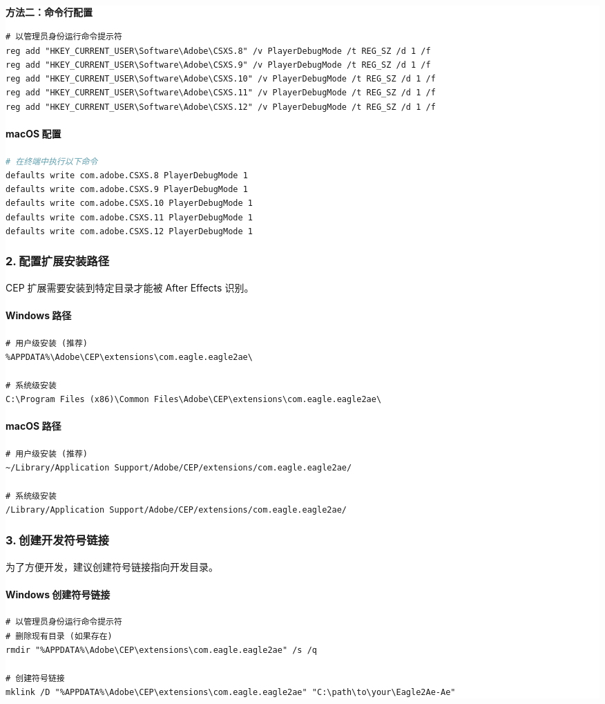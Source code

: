 **方法二：命令行配置**
```batch
# 以管理员身份运行命令提示符
reg add "HKEY_CURRENT_USER\Software\Adobe\CSXS.8" /v PlayerDebugMode /t REG_SZ /d 1 /f
reg add "HKEY_CURRENT_USER\Software\Adobe\CSXS.9" /v PlayerDebugMode /t REG_SZ /d 1 /f
reg add "HKEY_CURRENT_USER\Software\Adobe\CSXS.10" /v PlayerDebugMode /t REG_SZ /d 1 /f
reg add "HKEY_CURRENT_USER\Software\Adobe\CSXS.11" /v PlayerDebugMode /t REG_SZ /d 1 /f
reg add "HKEY_CURRENT_USER\Software\Adobe\CSXS.12" /v PlayerDebugMode /t REG_SZ /d 1 /f
```

#### macOS 配置

```bash
# 在终端中执行以下命令
defaults write com.adobe.CSXS.8 PlayerDebugMode 1
defaults write com.adobe.CSXS.9 PlayerDebugMode 1
defaults write com.adobe.CSXS.10 PlayerDebugMode 1
defaults write com.adobe.CSXS.11 PlayerDebugMode 1
defaults write com.adobe.CSXS.12 PlayerDebugMode 1
```

### 2. 配置扩展安装路径

CEP 扩展需要安装到特定目录才能被 After Effects 识别。

#### Windows 路径
```
# 用户级安装 (推荐)
%APPDATA%\Adobe\CEP\extensions\com.eagle.eagle2ae\

# 系统级安装
C:\Program Files (x86)\Common Files\Adobe\CEP\extensions\com.eagle.eagle2ae\
```

#### macOS 路径
```
# 用户级安装 (推荐)
~/Library/Application Support/Adobe/CEP/extensions/com.eagle.eagle2ae/

# 系统级安装
/Library/Application Support/Adobe/CEP/extensions/com.eagle.eagle2ae/
```

### 3. 创建开发符号链接

为了方便开发，建议创建符号链接指向开发目录。

#### Windows 创建符号链接
```batch
# 以管理员身份运行命令提示符
# 删除现有目录 (如果存在)
rmdir "%APPDATA%\Adobe\CEP\extensions\com.eagle.eagle2ae" /s /q

# 创建符号链接
mklink /D "%APPDATA%\Adobe\CEP\extensions\com.eagle.eagle2ae" "C:\path\to\your\Eagle2Ae-Ae"
```
